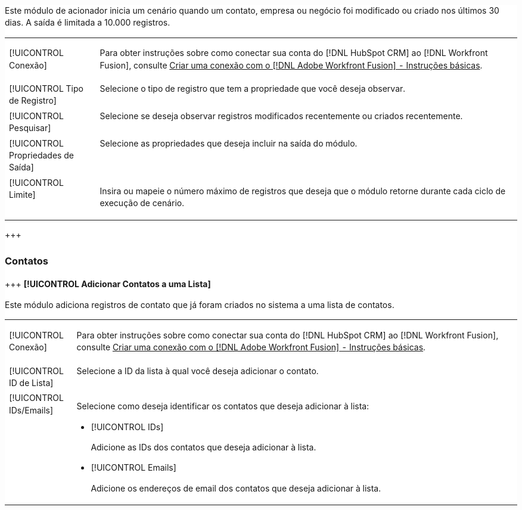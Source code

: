 Este módulo de acionador inicia um cenário quando um contato, empresa ou negócio foi modificado ou criado nos últimos 30 dias. A saída é limitada a 10.000 registros.

<table style="table-layout:auto"> 
 <col> 
 <col> 
 <tbody> 
  <tr> 
   <td role="rowheader"> <p>[!UICONTROL Conexão]</p> </td> 
   <td> <p>Para obter instruções sobre como conectar sua conta do [!DNL HubSpot CRM] ao [!DNL Workfront Fusion], consulte <a href="/help/workfront-fusion/create-scenarios/connect-to-apps/connect-to-fusion-general.md" class="MCXref xref" data-mc-variable-override="">Criar uma conexão com o [!DNL Adobe Workfront Fusion] - Instruções básicas</a>.</p> </td> 
  </tr> 
  <tr> 
   <td role="rowheader">[!UICONTROL Tipo de Registro]</td> 
   <td>Selecione o tipo de registro que tem a propriedade que você deseja observar.</td> 
  </tr> 
  <tr> 
   <td role="rowheader">[!UICONTROL Pesquisar]</td> 
   <td>Selecione se deseja observar registros modificados recentemente ou criados recentemente.</td> 
  </tr> 
  <tr> 
   <td role="rowheader">[!UICONTROL Propriedades de Saída]</td> 
   <td>Selecione as propriedades que deseja incluir na saída do módulo.</td> 
  </tr> 
  <tr> 
   <td role="rowheader">[!UICONTROL Limite]</td> 
   <td> <p>Insira ou mapeie o número máximo de registros que deseja que o módulo retorne durante cada ciclo de execução de cenário.</p> </td> 
  </tr> 
 </tbody> 
</table>

+++

### Contatos

+++ **[!UICONTROL Adicionar Contatos a uma Lista]**

Este módulo adiciona registros de contato que já foram criados no sistema a uma lista de contatos.

<table style="table-layout:auto"> 
 <col> 
 <col> 
 <tbody> 
  <tr> 
   <td role="rowheader"> <p>[!UICONTROL Conexão]</p> </td> 
   <td> <p>Para obter instruções sobre como conectar sua conta do [!DNL HubSpot CRM] ao [!DNL Workfront Fusion], consulte <a href="/help/workfront-fusion/create-scenarios/connect-to-apps/connect-to-fusion-general.md" class="MCXref xref" data-mc-variable-override="">Criar uma conexão com o [!DNL Adobe Workfront Fusion] - Instruções básicas</a>.</p> </td> 
  </tr> 
  <tr> 
   <td role="rowheader">[!UICONTROL ID de Lista] </td> 
   <td>Selecione a ID da lista à qual você deseja adicionar o contato. </td> 
  </tr> 
  <tr> 
   <td role="rowheader">[!UICONTROL IDs/Emails] </td> 
   <td> <p>Selecione como deseja identificar os contatos que deseja adicionar à lista:</p> 
    <ul> 
     <li> <p>[!UICONTROL IDs]</p> <p>Adicione as IDs dos contatos que deseja adicionar à lista.</p> </li> 
     <li> <p>[!UICONTROL Emails]</p> <p>Adicione os endereços de email dos contatos que deseja adicionar à lista.</p> </li> 
    </ul> </td> 